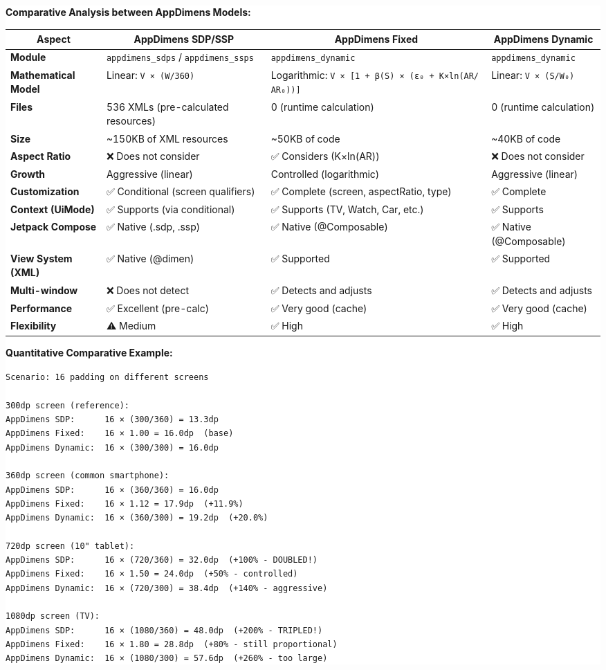 **Comparative Analysis between AppDimens Models:**

| Aspect | AppDimens SDP/SSP | AppDimens Fixed | AppDimens Dynamic |
|---------|-------------------|-----------------|-------------------|
| **Module** | `appdimens_sdps` / `appdimens_ssps` | `appdimens_dynamic` | `appdimens_dynamic` |
| **Mathematical Model** | Linear: `V × (W/360)` | Logarithmic: `V × [1 + β(S) × (ε₀ + K×ln(AR/AR₀))]` | Linear: `V × (S/W₀)` |
| **Files** | 536 XMLs (pre-calculated resources) | 0 (runtime calculation) | 0 (runtime calculation) |
| **Size** | ~150KB of XML resources | ~50KB of code | ~40KB of code |
| **Aspect Ratio** | ❌ Does not consider | ✅ Considers (K×ln(AR)) | ❌ Does not consider |
| **Growth** | Aggressive (linear) | Controlled (logarithmic) | Aggressive (linear) |
| **Customization** | ✅ Conditional (screen qualifiers) | ✅ Complete (screen, aspectRatio, type) | ✅ Complete |
| **Context (UiMode)** | ✅ Supports (via conditional) | ✅ Supports (TV, Watch, Car, etc.) | ✅ Supports |
| **Jetpack Compose** | ✅ Native (.sdp, .ssp) | ✅ Native (@Composable) | ✅ Native (@Composable) |
| **View System (XML)** | ✅ Native (@dimen) | ✅ Supported | ✅ Supported |
| **Multi-window** | ❌ Does not detect | ✅ Detects and adjusts | ✅ Detects and adjusts |
| **Performance** | ✅ Excellent (pre-calc) | ✅ Very good (cache) | ✅ Very good (cache) |
| **Flexibility** | ⚠️ Medium | ✅ High | ✅ High |

**Quantitative Comparative Example:**

```
Scenario: 16 padding on different screens

300dp screen (reference):
AppDimens SDP:      16 × (300/360) = 13.3dp
AppDimens Fixed:    16 × 1.00 = 16.0dp  (base)
AppDimens Dynamic:  16 × (300/300) = 16.0dp

360dp screen (common smartphone):
AppDimens SDP:      16 × (360/360) = 16.0dp
AppDimens Fixed:    16 × 1.12 = 17.9dp  (+11.9%)
AppDimens Dynamic:  16 × (360/300) = 19.2dp  (+20.0%)

720dp screen (10" tablet):
AppDimens SDP:      16 × (720/360) = 32.0dp  (+100% - DOUBLED!)
AppDimens Fixed:    16 × 1.50 = 24.0dp  (+50% - controlled)
AppDimens Dynamic:  16 × (720/300) = 38.4dp  (+140% - aggressive)

1080dp screen (TV):
AppDimens SDP:      16 × (1080/360) = 48.0dp  (+200% - TRIPLED!)
AppDimens Fixed:    16 × 1.80 = 28.8dp  (+80% - still proportional)
AppDimens Dynamic:  16 × (1080/300) = 57.6dp  (+260% - too large)
```
